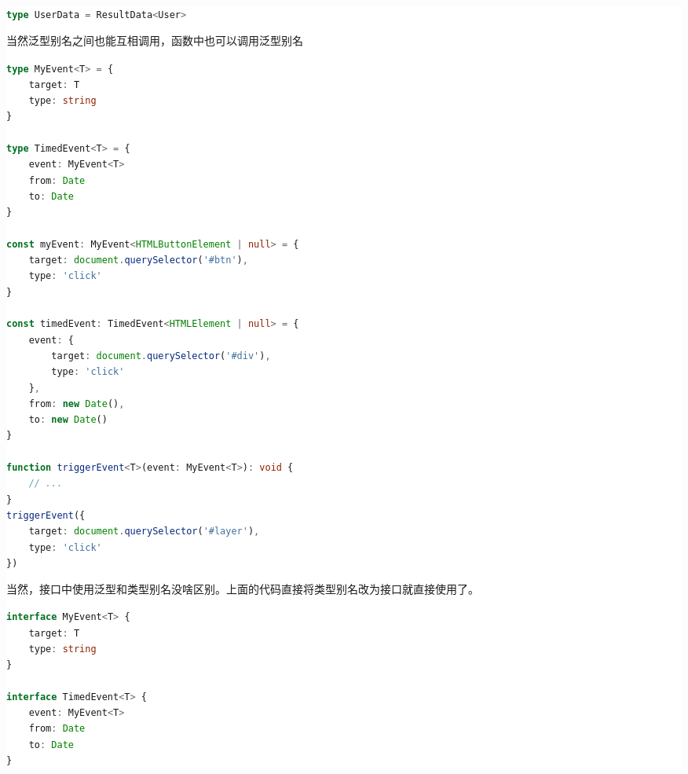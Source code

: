 ```typescript
type UserData = ResultData<User>
```

当然泛型别名之间也能互相调用，函数中也可以调用泛型别名

```typescript
type MyEvent<T> = {
    target: T
    type: string
}

type TimedEvent<T> = {
    event: MyEvent<T>
    from: Date
    to: Date
}

const myEvent: MyEvent<HTMLButtonElement | null> = {
    target: document.querySelector('#btn'),
    type: 'click'
}

const timedEvent: TimedEvent<HTMLElement | null> = {
    event: {
        target: document.querySelector('#div'),
        type: 'click'
    },
    from: new Date(),
    to: new Date()
}

function triggerEvent<T>(event: MyEvent<T>): void {
    // ...
}
triggerEvent({
    target: document.querySelector('#layer'),
    type: 'click'
})
```

当然，接口中使用泛型和类型别名没啥区别。上面的代码直接将类型别名改为接口就直接使用了。

```typescript
interface MyEvent<T> {
    target: T
    type: string
}

interface TimedEvent<T> {
    event: MyEvent<T>
    from: Date
    to: Date
}
```
